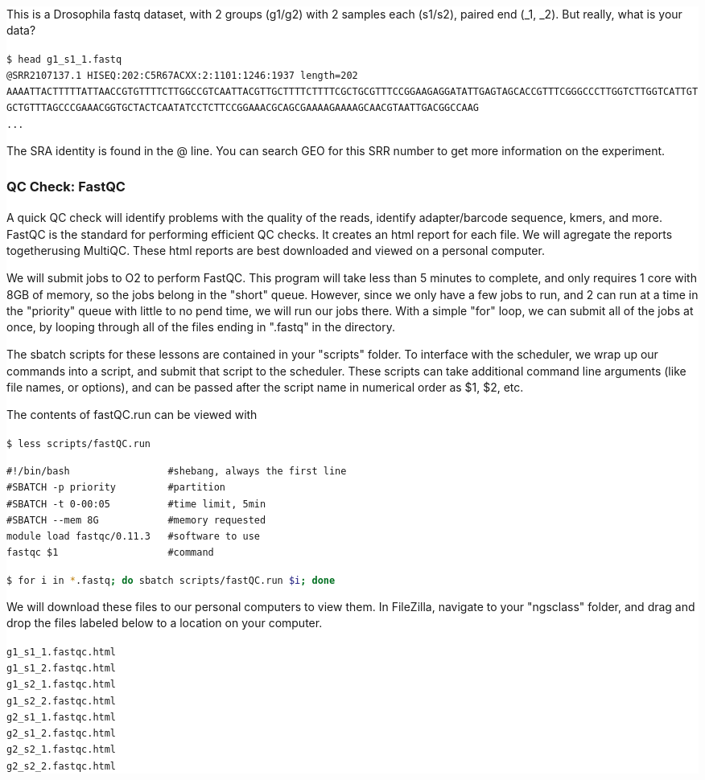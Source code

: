 This is a Drosophila fastq dataset, with 2 groups (g1/g2) with 2 samples each (s1/s2), paired end (_1, _2).  But really, what is your data?

```sh
$ head g1_s1_1.fastq
@SRR2107137.1 HISEQ:202:C5R67ACXX:2:1101:1246:1937 length=202
AAAATTACTTTTTATTAACCGTGTTTTCTTGGCCGTCAATTACGTTGCTTTTCTTTTCGCTGCGTTTCCGGAAGAGGATATTGAGTAGCACCGTTTCGGGCCCTTGGTCTTGGTCATTGTGCTGTTTAGCCCGAAACGGTGCTACTCAATATCCTCTTCCGGAAACGCAGCGAAAAGAAAAGCAACGTAATTGACGGCCAAG
...
```
The SRA identity is found in the @ line.  You can search GEO for this SRR number to get more information on the experiment.


### QC Check: FastQC

A quick QC check will identify problems with the quality of the reads, identify adapter/barcode sequence, kmers, and more.  FastQC is the standard for performing efficient QC checks.  It creates an html report for each file.  We will agregate the reports togetherusing MultiQC.  These html reports are best downloaded and viewed on a personal computer.  

We will submit jobs to O2 to perform FastQC.  This program will take less than 5 minutes to complete, and only requires 1 core with 8GB of memory, so the jobs belong in the "short" queue.  However, since we only have a few jobs to run, and 2 can run at a time in the "priority" queue with little to no pend time, we will run our jobs there.  With a simple "for" loop, we can submit all of the jobs at once, by looping through all of the files ending in ".fastq" in the directory.

The sbatch scripts for these lessons are contained in your "scripts" folder.  To interface with the scheduler, we wrap up our commands into a script, and submit that script to the scheduler.  These scripts can take additional command line arguments (like file names, or options), and can be passed after the script name in numerical order as $1, $2, etc.

The contents of fastQC.run can be viewed with

```sh
$ less scripts/fastQC.run
```

```
#!/bin/bash                 #shebang, always the first line
#SBATCH -p priority         #partition
#SBATCH -t 0-00:05          #time limit, 5min
#SBATCH --mem 8G            #memory requested
module load fastqc/0.11.3   #software to use
fastqc $1                   #command
```

```sh
$ for i in *.fastq; do sbatch scripts/fastQC.run $i; done
```

We will download these files to our personal computers to view them.  In FileZilla, navigate to your "ngsclass" folder, and drag and drop the files labeled below to a location on your computer.
```sh
g1_s1_1.fastqc.html
g1_s1_2.fastqc.html
g1_s2_1.fastqc.html
g1_s2_2.fastqc.html
g2_s1_1.fastqc.html
g2_s1_2.fastqc.html
g2_s2_1.fastqc.html
g2_s2_2.fastqc.html
```
